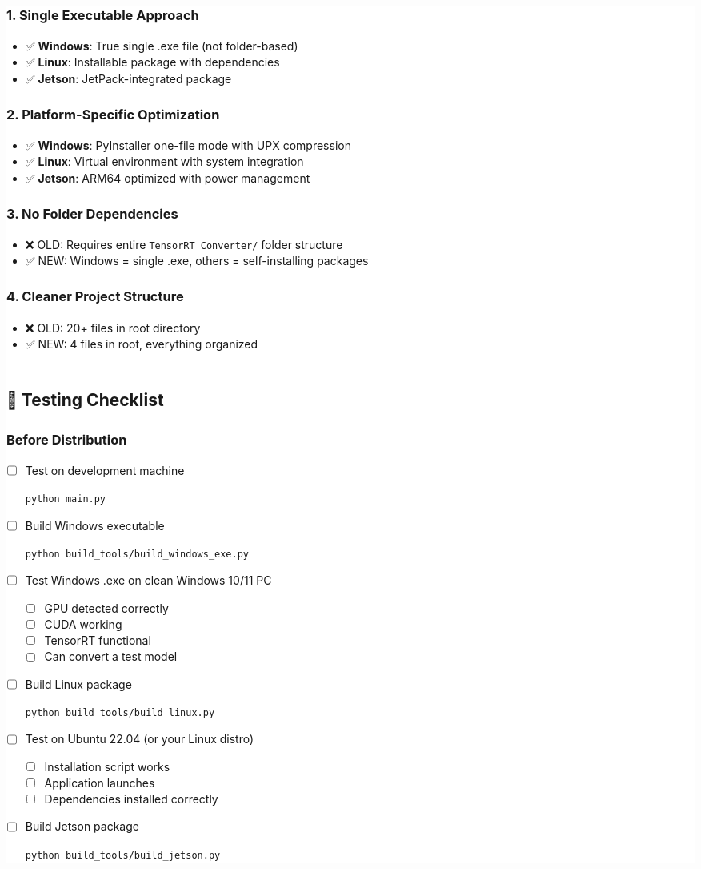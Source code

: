 ### 1. Single Executable Approach
- ✅ **Windows**: True single .exe file (not folder-based)
- ✅ **Linux**: Installable package with dependencies
- ✅ **Jetson**: JetPack-integrated package

### 2. Platform-Specific Optimization
- ✅ **Windows**: PyInstaller one-file mode with UPX compression
- ✅ **Linux**: Virtual environment with system integration
- ✅ **Jetson**: ARM64 optimized with power management

### 3. No Folder Dependencies
- ❌ OLD: Requires entire `TensorRT_Converter/` folder structure
- ✅ NEW: Windows = single .exe, others = self-installing packages

### 4. Cleaner Project Structure
- ❌ OLD: 20+ files in root directory
- ✅ NEW: 4 files in root, everything organized

---

## 🧪 Testing Checklist

### Before Distribution

- [ ] Test on development machine
  ```bash
  python main.py
  ```

- [ ] Build Windows executable
  ```bash
  python build_tools/build_windows_exe.py
  ```

- [ ] Test Windows .exe on clean Windows 10/11 PC
  - [ ] GPU detected correctly
  - [ ] CUDA working
  - [ ] TensorRT functional
  - [ ] Can convert a test model

- [ ] Build Linux package
  ```bash
  python build_tools/build_linux.py
  ```

- [ ] Test on Ubuntu 22.04 (or your Linux distro)
  - [ ] Installation script works
  - [ ] Application launches
  - [ ] Dependencies installed correctly

- [ ] Build Jetson package
  ```bash
  python build_tools/build_jetson.py
  ```
